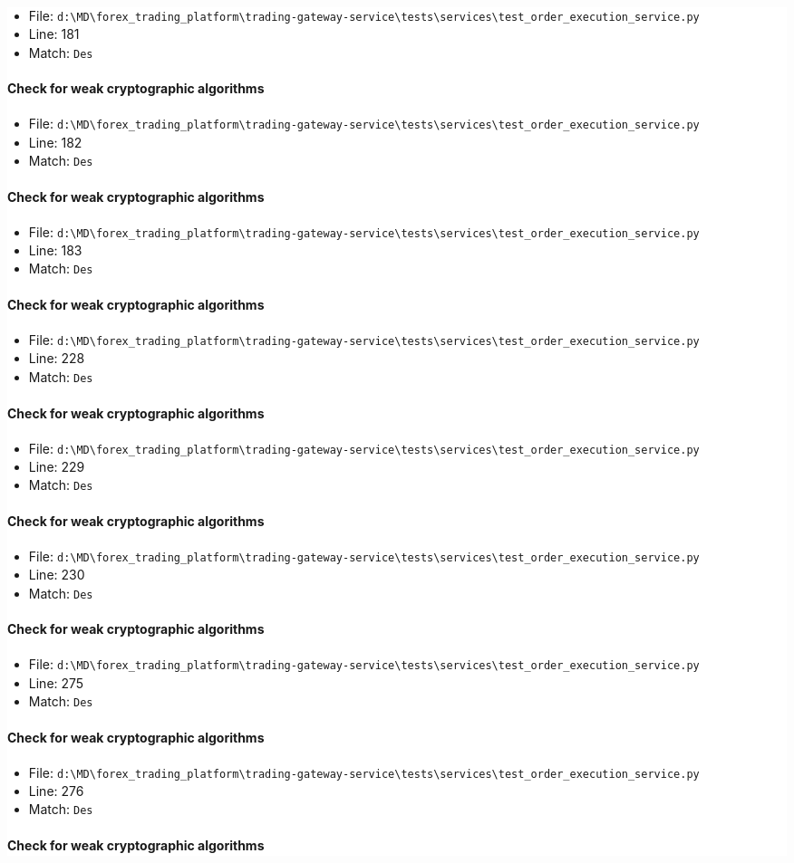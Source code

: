 - File: `d:\MD\forex_trading_platform\trading-gateway-service\tests\services\test_order_execution_service.py`
- Line: 181
- Match: `Des`

#### Check for weak cryptographic algorithms

- File: `d:\MD\forex_trading_platform\trading-gateway-service\tests\services\test_order_execution_service.py`
- Line: 182
- Match: `Des`

#### Check for weak cryptographic algorithms

- File: `d:\MD\forex_trading_platform\trading-gateway-service\tests\services\test_order_execution_service.py`
- Line: 183
- Match: `Des`

#### Check for weak cryptographic algorithms

- File: `d:\MD\forex_trading_platform\trading-gateway-service\tests\services\test_order_execution_service.py`
- Line: 228
- Match: `Des`

#### Check for weak cryptographic algorithms

- File: `d:\MD\forex_trading_platform\trading-gateway-service\tests\services\test_order_execution_service.py`
- Line: 229
- Match: `Des`

#### Check for weak cryptographic algorithms

- File: `d:\MD\forex_trading_platform\trading-gateway-service\tests\services\test_order_execution_service.py`
- Line: 230
- Match: `Des`

#### Check for weak cryptographic algorithms

- File: `d:\MD\forex_trading_platform\trading-gateway-service\tests\services\test_order_execution_service.py`
- Line: 275
- Match: `Des`

#### Check for weak cryptographic algorithms

- File: `d:\MD\forex_trading_platform\trading-gateway-service\tests\services\test_order_execution_service.py`
- Line: 276
- Match: `Des`

#### Check for weak cryptographic algorithms

